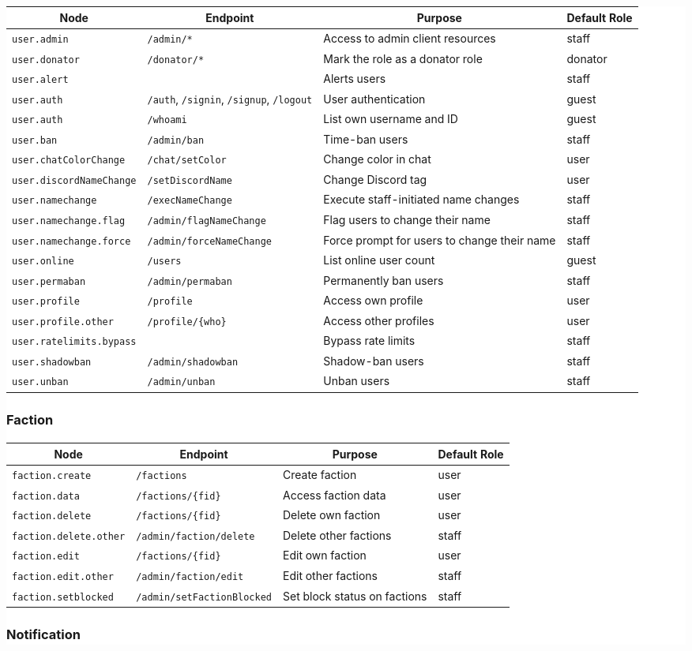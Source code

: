 | Node | Endpoint | Purpose | Default Role |
| --- | --- | --- | --- |
| `user.admin` | `/admin/*` | Access to admin client resources | staff |
| `user.donator` | `/donator/*` | Mark the role as a donator role | donator |
| `user.alert` | | Alerts users | staff |
| `user.auth` | `/auth`, `/signin`, `/signup`, `/logout` | User authentication | guest |
| `user.auth` | `/whoami` | List own username and ID | guest |
| `user.ban` | `/admin/ban` | Time-ban users | staff |
| `user.chatColorChange` | `/chat/setColor` | Change color in chat | user |
| `user.discordNameChange` | `/setDiscordName` | Change Discord tag | user |
| `user.namechange` | `/execNameChange` | Execute staff-initiated name changes | staff |
| `user.namechange.flag` | `/admin/flagNameChange` | Flag users to change their name | staff |
| `user.namechange.force` | `/admin/forceNameChange` | Force prompt for users to change their name | staff |
| `user.online` | `/users` | List online user count | guest |
| `user.permaban` | `/admin/permaban` | Permanently ban users | staff |
| `user.profile` | `/profile` | Access own profile | user |
| `user.profile.other` | `/profile/{who}` | Access other profiles | user |
| `user.ratelimits.bypass` | | Bypass rate limits | staff |
| `user.shadowban` | `/admin/shadowban` | Shadow-ban users | staff |
| `user.unban` | `/admin/unban` | Unban users | staff |

### Faction

| Node | Endpoint | Purpose | Default Role |
| --- | --- | --- | --- |
| `faction.create` | `/factions` | Create faction | user |
| `faction.data` | `/factions/{fid}` | Access faction data | user |
| `faction.delete` | `/factions/{fid}` | Delete own faction | user |
| `faction.delete.other` | `/admin/faction/delete` | Delete other factions | staff |
| `faction.edit` | `/factions/{fid}` | Edit own faction | user |
| `faction.edit.other` | `/admin/faction/edit` | Edit other factions | staff |
| `faction.setblocked` | `/admin/setFactionBlocked` | Set block status on factions | staff |

### Notification
